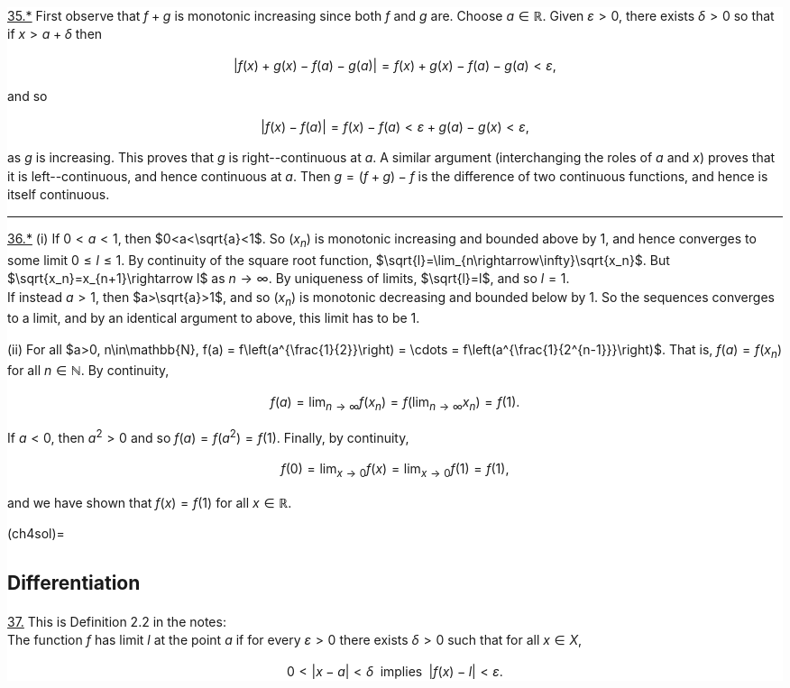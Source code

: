 
[35.*](35) First observe that $f+g$ is monotonic increasing since both $f$ and $g$ are. Choose $a \in \mathbb{R}$. Given $\varepsilon > 0$, there exists $\delta > 0$ so that if $x > a + \delta$ then

$$
|f(x) + g(x) - f(a) - g(a)|  =  f(x) + g(x) - f(a) - g(a) < \varepsilon,
$$

and so

$$
|f(x) - f(a)| = f(x) - f(a) < \varepsilon +g(a) - g(x) < \varepsilon,
$$

as $g$ is increasing. This proves that $g$ is right--continuous at $a$. A similar argument (interchanging the roles of $a$ and $x$) proves that it is left--continuous, and hence continuous at $a$. Then $g = (f + g) - f$ is the difference of two continuous functions, and hence is itself continuous.

---

[36.*](36) 
(i) If $0<a<1$, then $0<a<\sqrt{a}<1$. So $(x_n)$ is monotonic increasing and bounded above by $1$, and hence converges to some limit $0\leq l\leq 1$. By continuity of the square root function, $\sqrt{l}=\lim_{n\rightarrow\infty}\sqrt{x_n}$. But $\sqrt{x_n}=x_{n+1}\rightarrow l$ as $n\rightarrow\infty$. By uniqueness of limits, $\sqrt{l}=l$, and so $l=1$.
<br>
If instead $a>1$, then $a>\sqrt{a}>1$, and so $(x_n)$ is monotonic decreasing and bounded below by $1$. So the sequences converges to a limit, and by an identical argument to above, this limit has to be $1$.

(ii) For all $a>0, n\in\mathbb{N}, f(a) = f\left(a^{\frac{1}{2}}\right) = \cdots = f\left(a^{\frac{1}{2^{n-1}}}\right)$. That is, $f(a)=f(x_n)$ for all $n\in\mathbb{N}$. By continuity,

$$
f(a) = \lim_{n\rightarrow\infty} f(x_n) = f\left(\lim_{n\rightarrow\infty} x_n\right) = f(1).
$$

If $a<0$, then $a^2>0$ and so $f(a)=f\left(a^2\right)=f(1)$. Finally, by continuity,

$$
f(0)=\lim_{x\rightarrow 0}f(x) = \lim_{x\rightarrow 0}f(1) = f(1),
$$

and we have shown that $f(x)=f(1)$ for all $x\in\mathbb{R}$.

(ch4sol)=
## Differentiation

[37.](37) This is Definition 2.2 in the notes:
<br>
The function $f$ has limit $l$ at the point $a$ if for every $\varepsilon>0$ there exists $\delta>0$ such that for all $x\in X$, 

$$
0<|x-a|<\delta \; \text{ implies } \; |f(x)-l|<\varepsilon.
$$
